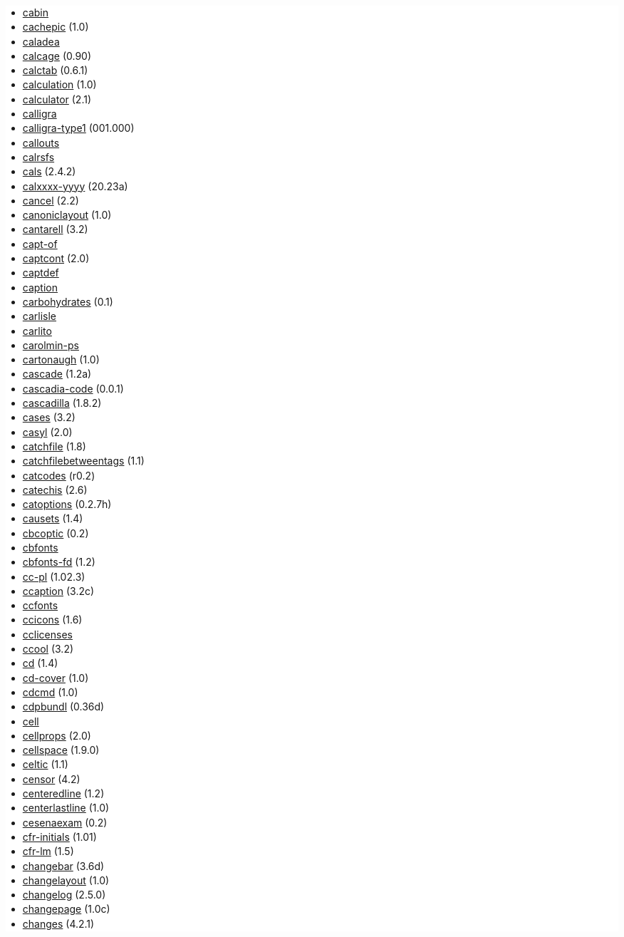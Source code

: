 - [cabin](https://ctan.org/pkg/cabin)
- [cachepic](https://ctan.org/pkg/cachepic) (1.0)
- [caladea](https://ctan.org/pkg/caladea)
- [calcage](https://ctan.org/pkg/calcage) (0.90)
- [calctab](https://ctan.org/pkg/calctab) (0.6.1)
- [calculation](https://ctan.org/pkg/calculation) (1.0)
- [calculator](https://ctan.org/pkg/calculator) (2.1)
- [calligra](https://ctan.org/pkg/calligra)
- [calligra-type1](https://ctan.org/pkg/calligra-type1) (001.000)
- [callouts](https://ctan.org/pkg/callouts)
- [calrsfs](https://ctan.org/pkg/calrsfs)
- [cals](https://ctan.org/pkg/cals) (2.4.2)
- [calxxxx-yyyy](https://ctan.org/pkg/calxxxx-yyyy) (20.23a)
- [cancel](https://ctan.org/pkg/cancel) (2.2)
- [canoniclayout](https://ctan.org/pkg/canoniclayout) (1.0)
- [cantarell](https://ctan.org/pkg/cantarell) (3.2)
- [capt-of](https://ctan.org/pkg/capt-of)
- [captcont](https://ctan.org/pkg/captcont) (2.0)
- [captdef](https://ctan.org/pkg/captdef)
- [caption](https://ctan.org/pkg/caption)
- [carbohydrates](https://ctan.org/pkg/carbohydrates) (0.1)
- [carlisle](https://ctan.org/pkg/carlisle)
- [carlito](https://ctan.org/pkg/carlito)
- [carolmin-ps](https://ctan.org/pkg/carolmin-t1)
- [cartonaugh](https://ctan.org/pkg/cartonaugh) (1.0)
- [cascade](https://ctan.org/pkg/cascade) (1.2a)
- [cascadia-code](https://ctan.org/pkg/cascadia-code) (0.0.1)
- [cascadilla](https://ctan.org/pkg/cascadilla) (1.8.2)
- [cases](https://ctan.org/pkg/cases) (3.2)
- [casyl](https://ctan.org/pkg/casyl) (2.0)
- [catchfile](https://ctan.org/pkg/catchfile) (1.8)
- [catchfilebetweentags](https://ctan.org/pkg/catchfilebetweentags) (1.1)
- [catcodes](https://ctan.org/pkg/catcodes) (r0.2)
- [catechis](https://ctan.org/pkg/catechis) (2.6)
- [catoptions](https://ctan.org/pkg/catoptions) (0.2.7h)
- [causets](https://ctan.org/pkg/causets) (1.4)
- [cbcoptic](https://ctan.org/pkg/cbcoptic) (0.2)
- [cbfonts](https://ctan.org/pkg/cbgreek-complete)
- [cbfonts-fd](https://ctan.org/pkg/cbfonts-fd) (1.2)
- [cc-pl](https://ctan.org/pkg/cc-pl) (1.02.3)
- [ccaption](https://ctan.org/pkg/ccaption) (3.2c)
- [ccfonts](https://ctan.org/pkg/ccfonts)
- [ccicons](https://ctan.org/pkg/ccicons) (1.6)
- [cclicenses](https://ctan.org/pkg/cclicenses)
- [ccool](https://ctan.org/pkg/ccool) (3.2)
- [cd](https://ctan.org/pkg/cd) (1.4)
- [cd-cover](https://ctan.org/pkg/cdcover) (1.0)
- [cdcmd](https://ctan.org/pkg/cdcmd) (1.0)
- [cdpbundl](https://ctan.org/pkg/cdpbundl) (0.36d)
- [cell](https://ctan.org/pkg/cell)
- [cellprops](https://ctan.org/pkg/cellprops) (2.0)
- [cellspace](https://ctan.org/pkg/cellspace) (1.9.0)
- [celtic](https://ctan.org/pkg/celtic) (1.1)
- [censor](https://ctan.org/pkg/censor) (4.2)
- [centeredline](https://ctan.org/pkg/centeredline) (1.2)
- [centerlastline](https://ctan.org/pkg/centerlastline) (1.0)
- [cesenaexam](https://ctan.org/pkg/cesenaexam) (0.2)
- [cfr-initials](https://ctan.org/pkg/cfr-initials) (1.01)
- [cfr-lm](https://ctan.org/pkg/cfr-lm) (1.5)
- [changebar](https://ctan.org/pkg/changebar) (3.6d)
- [changelayout](https://ctan.org/pkg/changelayout) (1.0)
- [changelog](https://ctan.org/pkg/changelog) (2.5.0)
- [changepage](https://ctan.org/pkg/changepage) (1.0c)
- [changes](https://ctan.org/pkg/changes) (4.2.1)